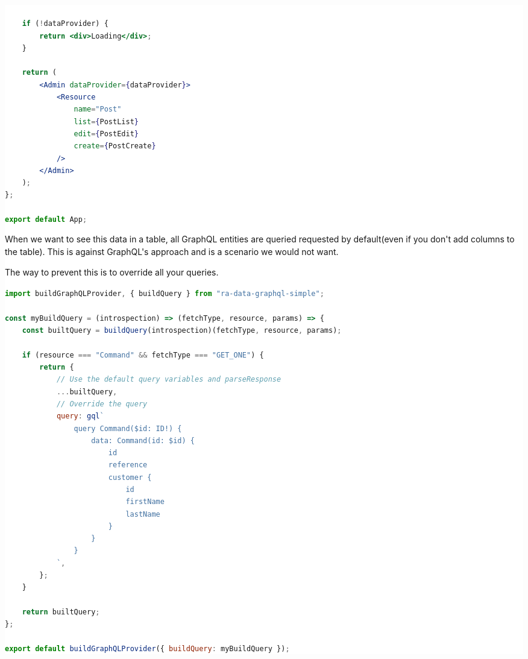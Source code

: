 ```jsx title="App.js"

    if (!dataProvider) {
        return <div>Loading</div>;
    }

    return (
        <Admin dataProvider={dataProvider}>
            <Resource
                name="Post"
                list={PostList}
                edit={PostEdit}
                create={PostCreate}
            />
        </Admin>
    );
};

export default App;
```

When we want to see this data in a table, all GraphQL entities are queried requested by default(even if you don't add columns to the table). This is against GraphQL's approach and is a scenario we would not want.

The way to prevent this is to override all your queries.

```jsx title="src/dataProvider.js"
import buildGraphQLProvider, { buildQuery } from "ra-data-graphql-simple";

const myBuildQuery = (introspection) => (fetchType, resource, params) => {
    const builtQuery = buildQuery(introspection)(fetchType, resource, params);

    if (resource === "Command" && fetchType === "GET_ONE") {
        return {
            // Use the default query variables and parseResponse
            ...builtQuery,
            // Override the query
            query: gql`
                query Command($id: ID!) {
                    data: Command(id: $id) {
                        id
                        reference
                        customer {
                            id
                            firstName
                            lastName
                        }
                    }
                }
            `,
        };
    }

    return builtQuery;
};

export default buildGraphQLProvider({ buildQuery: myBuildQuery });
```
